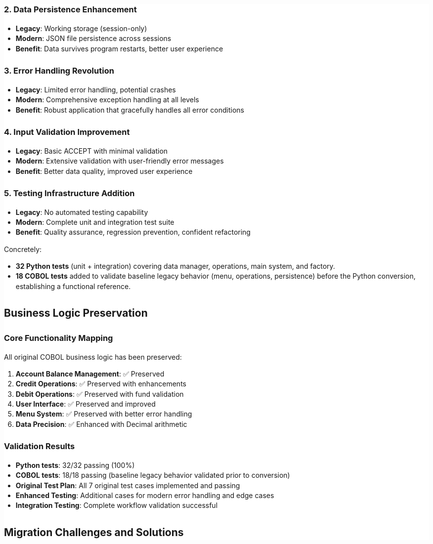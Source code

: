 ### 2. Data Persistence Enhancement

- **Legacy**: Working storage (session-only)
- **Modern**: JSON file persistence across sessions
- **Benefit**: Data survives program restarts, better user experience

### 3. Error Handling Revolution

- **Legacy**: Limited error handling, potential crashes
- **Modern**: Comprehensive exception handling at all levels
- **Benefit**: Robust application that gracefully handles all error conditions

### 4. Input Validation Improvement

- **Legacy**: Basic ACCEPT with minimal validation
- **Modern**: Extensive validation with user-friendly error messages
- **Benefit**: Better data quality, improved user experience

### 5. Testing Infrastructure Addition

- **Legacy**: No automated testing capability
- **Modern**: Complete unit and integration test suite
- **Benefit**: Quality assurance, regression prevention, confident refactoring

Concretely:

- **32 Python tests** (unit + integration) covering data manager, operations, main system, and factory.
- **18 COBOL tests** added to validate baseline legacy behavior (menu, operations, persistence) before the Python conversion, establishing a functional reference.

## Business Logic Preservation

### Core Functionality Mapping

All original COBOL business logic has been preserved:

1. **Account Balance Management**: ✅ Preserved
2. **Credit Operations**: ✅ Preserved with enhancements
3. **Debit Operations**: ✅ Preserved with fund validation
4. **User Interface**: ✅ Preserved and improved
5. **Menu System**: ✅ Preserved with better error handling
6. **Data Precision**: ✅ Enhanced with Decimal arithmetic

### Validation Results

- **Python tests**: 32/32 passing (100%)
- **COBOL tests**: 18/18 passing (baseline legacy behavior validated prior to conversion)
- **Original Test Plan**: All 7 original test cases implemented and passing
- **Enhanced Testing**: Additional cases for modern error handling and edge cases
- **Integration Testing**: Complete workflow validation successful

## Migration Challenges and Solutions
